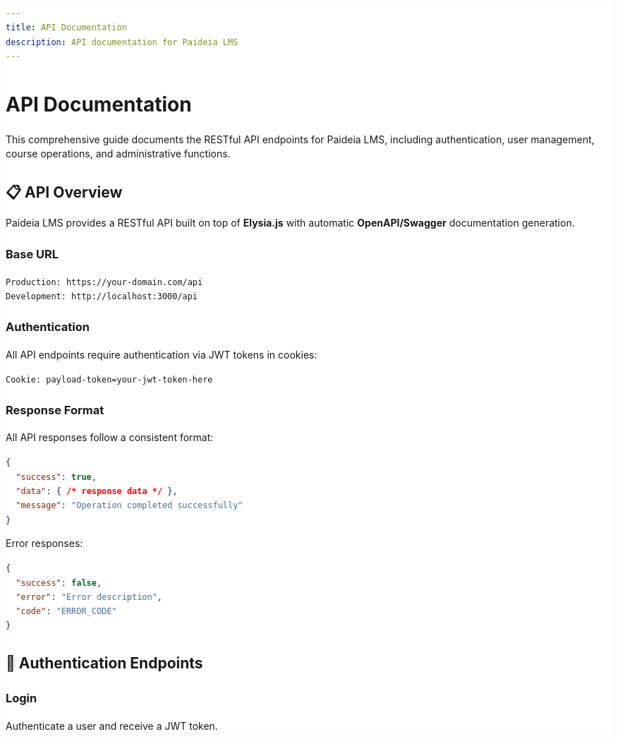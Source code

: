 ```yaml
---
title: API Documentation
description: API documentation for Paideia LMS
---
```



# API Documentation

This comprehensive guide documents the RESTful API endpoints for Paideia LMS, including authentication, user management, course operations, and administrative functions.

## 📋 API Overview

Paideia LMS provides a RESTful API built on top of **Elysia.js** with automatic **OpenAPI/Swagger** documentation generation.

### Base URL
```
Production: https://your-domain.com/api
Development: http://localhost:3000/api
```

### Authentication
All API endpoints require authentication via JWT tokens in cookies:
```http
Cookie: payload-token=your-jwt-token-here
```

### Response Format
All API responses follow a consistent format:
```json
{
  "success": true,
  "data": { /* response data */ },
  "message": "Operation completed successfully"
}
```

Error responses:
```json
{
  "success": false,
  "error": "Error description",
  "code": "ERROR_CODE"
}
```

## 🔐 Authentication Endpoints

### Login
Authenticate a user and receive a JWT token.

